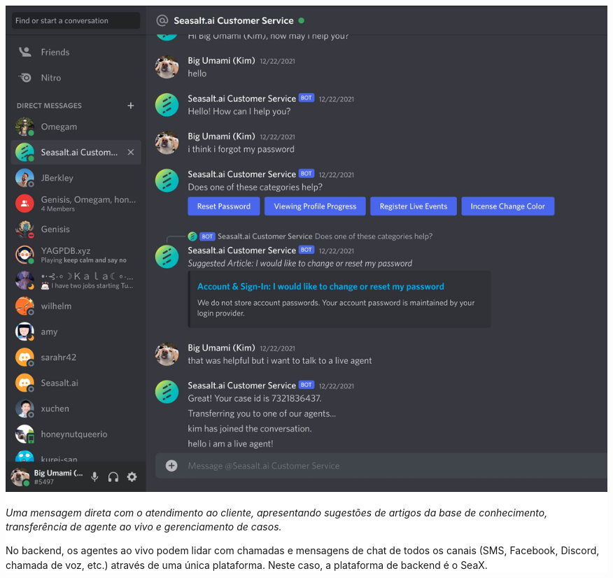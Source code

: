 <img src="/images/blog/17-discord-and-twilio-flex-bringing-flex-contact-center-into-uncharted-territory/discord-flex-demo-customer-service-dm.jpg" alt="Uma mensagem direta com o atendimento ao cliente, apresentando sugestões de artigos da base de conhecimento, transferência de agente ao vivo e gerenciamento de casos."/>

*Uma mensagem direta com o atendimento ao cliente, apresentando sugestões de artigos da base de conhecimento, transferência de agente ao vivo e gerenciamento de casos.*
</center>

No backend, os agentes ao vivo podem lidar com chamadas e mensagens de chat de todos os canais (SMS, Facebook, Discord, chamada de voz, etc.) através de uma única plataforma. Neste caso, a plataforma de backend é o SeaX.

<center>